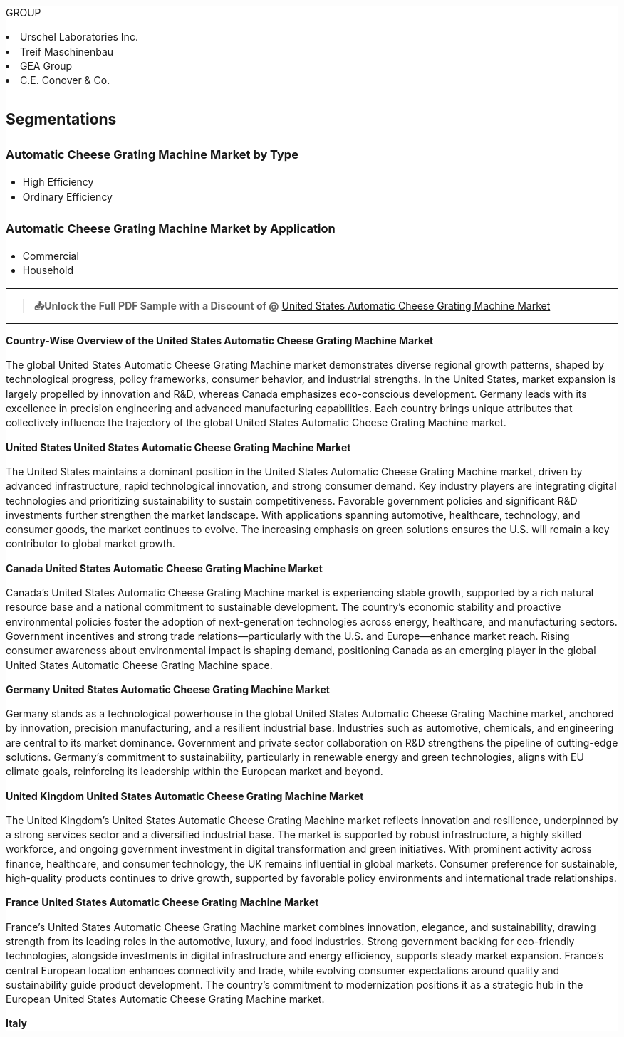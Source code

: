 GROUP</li><li>Urschel Laboratories Inc.</li><li>Treif Maschinenbau</li><li>GEA Group</li><li>C.E. Conover & Co.</li></ul></p><p><h2>Segmentations</h2><h3>Automatic Cheese Grating Machine Market by Type</h3><ul><li>High Efficiency</li><li> Ordinary Efficiency</li></ul><h3>Automatic Cheese Grating Machine Market by Application</h3><ul><li>Commercial</li><li> Household</li></ul></p><hr /><blockquote><p><strong>📥Unlock the Full PDF Sample with a Discount of @</strong> <a href="https://www.marketresearchintellect.com/ask-for-discount/?rid=1031889&amp;utm_source=Github-April&amp;utm_medium=016">United States Automatic Cheese Grating Machine Market</a></p></blockquote><hr /><p class="" data-start="217" data-end="261"><strong data-start="217" data-end="261">Country-Wise Overview of the United States Automatic Cheese Grating Machine Market</strong></p><p class="" data-start="263" data-end="774">The global United States Automatic Cheese Grating Machine market demonstrates diverse regional growth patterns, shaped by technological progress, policy frameworks, consumer behavior, and industrial strengths. In the United States, market expansion is largely propelled by innovation and R&amp;D, whereas Canada emphasizes eco-conscious development. Germany leads with its excellence in precision engineering and advanced manufacturing capabilities. Each country brings unique attributes that collectively influence the trajectory of the global United States Automatic Cheese Grating Machine market.</p><p class="" data-start="776" data-end="1421"><strong data-start="776" data-end="805">United States United States Automatic Cheese Grating Machine Market</strong></p><p class="" data-start="776" data-end="1421">The United States maintains a dominant position in the United States Automatic Cheese Grating Machine market, driven by advanced infrastructure, rapid technological innovation, and strong consumer demand. Key industry players are integrating digital technologies and prioritizing sustainability to sustain competitiveness. Favorable government policies and significant R&amp;D investments further strengthen the market landscape. With applications spanning automotive, healthcare, technology, and consumer goods, the market continues to evolve. The increasing emphasis on green solutions ensures the U.S. will remain a key contributor to global market growth.</p><p class="" data-start="1423" data-end="2019"><strong data-start="1423" data-end="1445">Canada United States Automatic Cheese Grating Machine Market</strong></p><p class="" data-start="1423" data-end="2019">Canada&rsquo;s United States Automatic Cheese Grating Machine market is experiencing stable growth, supported by a rich natural resource base and a national commitment to sustainable development. The country&rsquo;s economic stability and proactive environmental policies foster the adoption of next-generation technologies across energy, healthcare, and manufacturing sectors. Government incentives and strong trade relations&mdash;particularly with the U.S. and Europe&mdash;enhance market reach. Rising consumer awareness about environmental impact is shaping demand, positioning Canada as an emerging player in the global United States Automatic Cheese Grating Machine space.</p><p class="" data-start="2021" data-end="2591"><strong data-start="2021" data-end="2044">Germany United States Automatic Cheese Grating Machine Market</strong></p><p class="" data-start="2021" data-end="2591">Germany stands as a technological powerhouse in the global United States Automatic Cheese Grating Machine market, anchored by innovation, precision manufacturing, and a resilient industrial base. Industries such as automotive, chemicals, and engineering are central to its market dominance. Government and private sector collaboration on R&amp;D strengthens the pipeline of cutting-edge solutions. Germany&rsquo;s commitment to sustainability, particularly in renewable energy and green technologies, aligns with EU climate goals, reinforcing its leadership within the European market and beyond.</p><p class="" data-start="2593" data-end="3221"><strong data-start="2593" data-end="2623">United Kingdom United States Automatic Cheese Grating Machine Market</strong></p><p class="" data-start="2593" data-end="3221">The United Kingdom&rsquo;s United States Automatic Cheese Grating Machine market reflects innovation and resilience, underpinned by a strong services sector and a diversified industrial base. The market is supported by robust infrastructure, a highly skilled workforce, and ongoing government investment in digital transformation and green initiatives. With prominent activity across finance, healthcare, and consumer technology, the UK remains influential in global markets. Consumer preference for sustainable, high-quality products continues to drive growth, supported by favorable policy environments and international trade relationships.</p><p class="" data-start="3223" data-end="3838"><strong data-start="3223" data-end="3245">France United States Automatic Cheese Grating Machine Market</strong></p><p class="" data-start="3223" data-end="3838">France&rsquo;s United States Automatic Cheese Grating Machine market combines innovation, elegance, and sustainability, drawing strength from its leading roles in the automotive, luxury, and food industries. Strong government backing for eco-friendly technologies, alongside investments in digital infrastructure and energy efficiency, supports steady market expansion. France&rsquo;s central European location enhances connectivity and trade, while evolving consumer expectations around quality and sustainability guide product development. The country&rsquo;s commitment to modernization positions it as a strategic hub in the European United States Automatic Cheese Grating Machine market.</p><p class="" data-start="3840" data-end="4422"><strong data-start="3840" data-end="3861">Italy